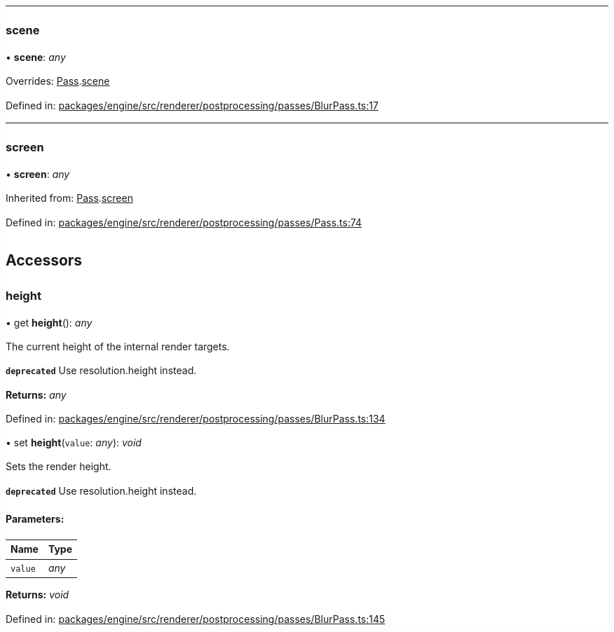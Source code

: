 ___

### scene

• **scene**: *any*

Overrides: [Pass](renderer_postprocessing_passes_pass.pass.md).[scene](renderer_postprocessing_passes_pass.pass.md#scene)

Defined in: [packages/engine/src/renderer/postprocessing/passes/BlurPass.ts:17](https://github.com/xr3ngine/xr3ngine/blob/716a06460/packages/engine/src/renderer/postprocessing/passes/BlurPass.ts#L17)

___

### screen

• **screen**: *any*

Inherited from: [Pass](renderer_postprocessing_passes_pass.pass.md).[screen](renderer_postprocessing_passes_pass.pass.md#screen)

Defined in: [packages/engine/src/renderer/postprocessing/passes/Pass.ts:74](https://github.com/xr3ngine/xr3ngine/blob/716a06460/packages/engine/src/renderer/postprocessing/passes/Pass.ts#L74)

## Accessors

### height

• get **height**(): *any*

The current height of the internal render targets.

**`deprecated`** Use resolution.height instead.

**Returns:** *any*

Defined in: [packages/engine/src/renderer/postprocessing/passes/BlurPass.ts:134](https://github.com/xr3ngine/xr3ngine/blob/716a06460/packages/engine/src/renderer/postprocessing/passes/BlurPass.ts#L134)

• set **height**(`value`: *any*): *void*

Sets the render height.

**`deprecated`** Use resolution.height instead.

#### Parameters:

Name | Type |
:------ | :------ |
`value` | *any* |

**Returns:** *void*

Defined in: [packages/engine/src/renderer/postprocessing/passes/BlurPass.ts:145](https://github.com/xr3ngine/xr3ngine/blob/716a06460/packages/engine/src/renderer/postprocessing/passes/BlurPass.ts#L145)
